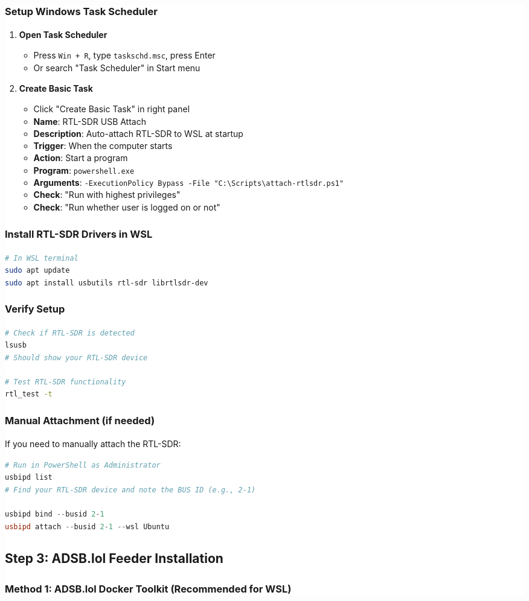 ### Setup Windows Task Scheduler

1. **Open Task Scheduler**
   - Press `Win + R`, type `taskschd.msc`, press Enter
   - Or search "Task Scheduler" in Start menu

2. **Create Basic Task**
   - Click "Create Basic Task" in right panel
   - **Name**: RTL-SDR USB Attach
   - **Description**: Auto-attach RTL-SDR to WSL at startup
   - **Trigger**: When the computer starts
   - **Action**: Start a program
   - **Program**: `powershell.exe`
   - **Arguments**: `-ExecutionPolicy Bypass -File "C:\Scripts\attach-rtlsdr.ps1"`
   - **Check**: "Run with highest privileges"
   - **Check**: "Run whether user is logged on or not"

### Install RTL-SDR Drivers in WSL

```bash
# In WSL terminal
sudo apt update
sudo apt install usbutils rtl-sdr librtlsdr-dev
```

### Verify Setup

```bash
# Check if RTL-SDR is detected
lsusb
# Should show your RTL-SDR device

# Test RTL-SDR functionality
rtl_test -t
```

### Manual Attachment (if needed)

If you need to manually attach the RTL-SDR:

```powershell
# Run in PowerShell as Administrator
usbipd list
# Find your RTL-SDR device and note the BUS ID (e.g., 2-1)

usbipd bind --busid 2-1
usbipd attach --busid 2-1 --wsl Ubuntu
```

## Step 3: ADSB.lol Feeder Installation

### Method 1: ADSB.lol Docker Toolkit (Recommended for WSL)

